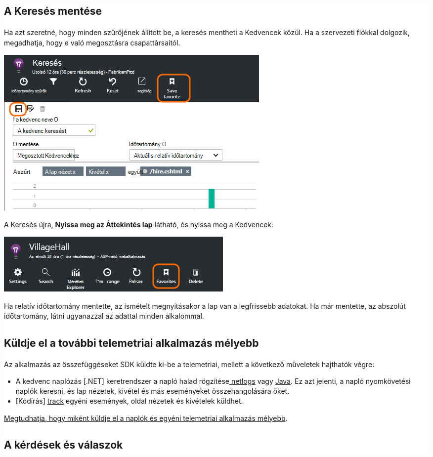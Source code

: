 
## <a name="save-your-search"></a>A Keresés mentése

Ha azt szeretné, hogy minden szűrőjének állított be, a keresés mentheti a Kedvencek közül. Ha a szervezeti fiókkal dolgozik, megadhatja, hogy e való megosztásra csapattársaitól.

![Kattintson a Kedvencek közé, állítsa be a nevet, és kattintson a Mentés gombra](./media/app-insights-diagnostic-search/08-favorite-save.png)


A Keresés újra, **Nyissa meg az Áttekintés lap** látható, és nyissa meg a Kedvencek:

![Kedvencek csempe](./media/app-insights-diagnostic-search/09-favorite-get.png)

Ha relatív időtartomány mentette, az ismételt megnyitásakor a lap van a legfrissebb adatokat. Ha már mentette, az abszolút időtartomány, látni ugyanazzal az adattal minden alkalommal.


## <a name="send-more-telemetry-to-application-insights"></a>Küldje el a további telemetriai alkalmazás mélyebb

Az alkalmazás az összefüggéseket SDK küldte ki-be a telemetriai, mellett a következő műveletek hajthatók végre:

* A kedvenc naplózás [.NET] keretrendszer a napló halad rögzítése[ netlogs] vagy [Java][javalogs]. Ez azt jelenti, a napló nyomkövetési naplók keresni, és lap nézetek, kivétel és más eseményeket összehangolására őket. 
* [Kódírás] [ track] egyéni események, oldal nézetek és kivételek küldhet. 

[Megtudhatja, hogy miként küldje el a naplók és egyéni telemetriai alkalmazás mélyebb][trace].


## <a name="questions"></a>A kérdések és válaszok


[availability]: app-insights-monitor-web-app-availability.md
[javalogs]: app-insights-java-trace-logs.md
[netlogs]: app-insights-asp-net-trace-logs.md
[qna]: app-insights-troubleshoot-faq.md
[start]: app-insights-overview.md
[trace]: app-insights-search-diagnostic-logs.md
[track]: app-insights-api-custom-events-metrics.md